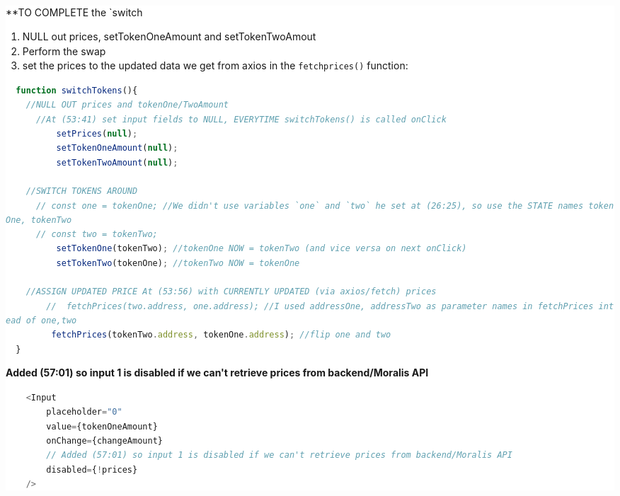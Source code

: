 
**TO COMPLETE the `switch
1. NULL out prices, setTokenOneAmount and setTokenTwoAmout
2. Perform the swap
3. set the prices to the updated data we get from axios in the `fetchprices()` function: 
```js
  function switchTokens(){
    //NULL OUT prices and tokenOne/TwoAmount
      //At (53:41) set input fields to NULL, EVERYTIME switchTokens() is called onClick
          setPrices(null); 
          setTokenOneAmount(null); 
          setTokenTwoAmount(null); 

    //SWITCH TOKENS AROUND    
      // const one = tokenOne; //We didn't use variables `one` and `two` he set at (26:25), so use the STATE names tokenOne, tokenTwo
      // const two = tokenTwo; 
          setTokenOne(tokenTwo); //tokenOne NOW = tokenTwo (and vice versa on next onClick)
          setTokenTwo(tokenOne); //tokenTwo NOW = tokenOne

    //ASSIGN UPDATED PRICE At (53:56) with CURRENTLY UPDATED (via axios/fetch) prices
        //  fetchPrices(two.address, one.address); //I used addressOne, addressTwo as parameter names in fetchPrices intead of one,two
         fetchPrices(tokenTwo.address, tokenOne.address); //flip one and two
  }

```

 **Added (57:01) so input 1 is disabled if we can't retrieve prices from backend/Moralis API**

```js
    <Input 
        placeholder="0" 
        value={tokenOneAmount} 
        onChange={changeAmount} 
        // Added (57:01) so input 1 is disabled if we can't retrieve prices from backend/Moralis API
        disabled={!prices}
    />

```




